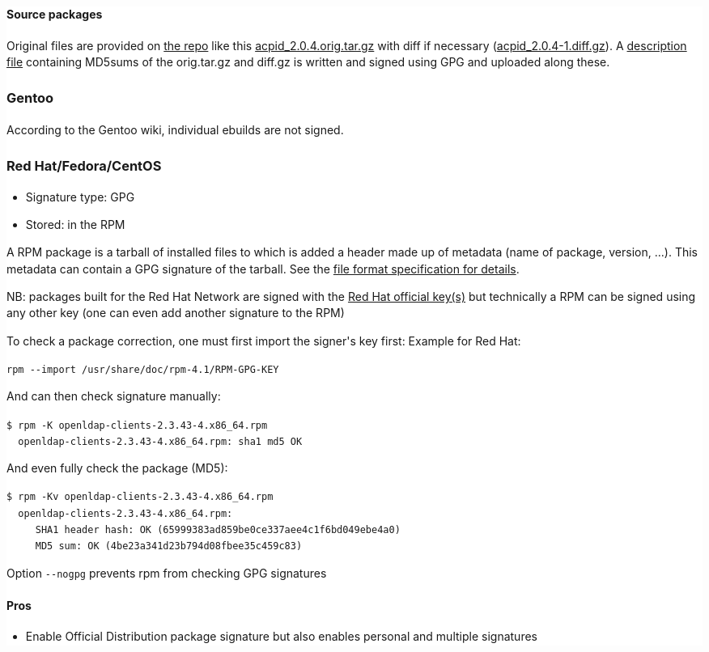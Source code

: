 #### Source packages

Original files are provided on [the repo](http://ftp.de.debian.org/debian/pool/main/a/acpid/) like this [acpid_2.0.4.orig.tar.gz](http://ftp.de.debian.org/debian/pool/main/a/acpid/acpid_2.0.4.orig.tar.gz) with diff if necessary ([acpid_2.0.4-1.diff.gz](http://ftp.de.debian.org/debian/pool/main/a/acpid/acpid_2.0.4-1.diff.gz)). A [description file](http://ftp.de.debian.org/debian/pool/main/a/acpid/acpid_2.0.4-1.dsc) containing MD5sums of the orig.tar.gz and diff.gz is written and signed using GPG and uploaded along these.

### Gentoo

According to the Gentoo wiki, individual ebuilds are not signed.

### Red Hat/Fedora/CentOS

* Signature type: GPG

* Stored: in the RPM

A RPM package is a tarball of installed files to which is added a header made up of metadata (name of package, version, ...). This metadata can contain a GPG signature of the tarball. See the [file format specification for details](http://www.rpm.org/wiki/DevelDocs/FileFormat).

NB: packages built for the Red Hat Network are signed with the [Red Hat official key(s)](https://www.redhat.com/security/team/key/) but technically a RPM can be signed using any other key (one can even add another signature to the RPM)

To check a package correction, one must first import the signer's key first: Example for Red Hat:

```
rpm --import /usr/share/doc/rpm-4.1/RPM-GPG-KEY

```

And can then check signature manually:

```
$ rpm -K openldap-clients-2.3.43-4.x86_64.rpm 
  openldap-clients-2.3.43-4.x86_64.rpm: sha1 md5 OK

```

And even fully check the package (MD5):

```
$ rpm -Kv openldap-clients-2.3.43-4.x86_64.rpm 
  openldap-clients-2.3.43-4.x86_64.rpm:
     SHA1 header hash: OK (65999383ad859be0ce337aee4c1f6bd049ebe4a0)
     MD5 sum: OK (4be23a341d23b794d08fbee35c459c83)

```

Option `--nogpg` prevents rpm from checking GPG signatures

#### Pros

* Enable Official Distribution package signature but also enables personal and multiple signatures
